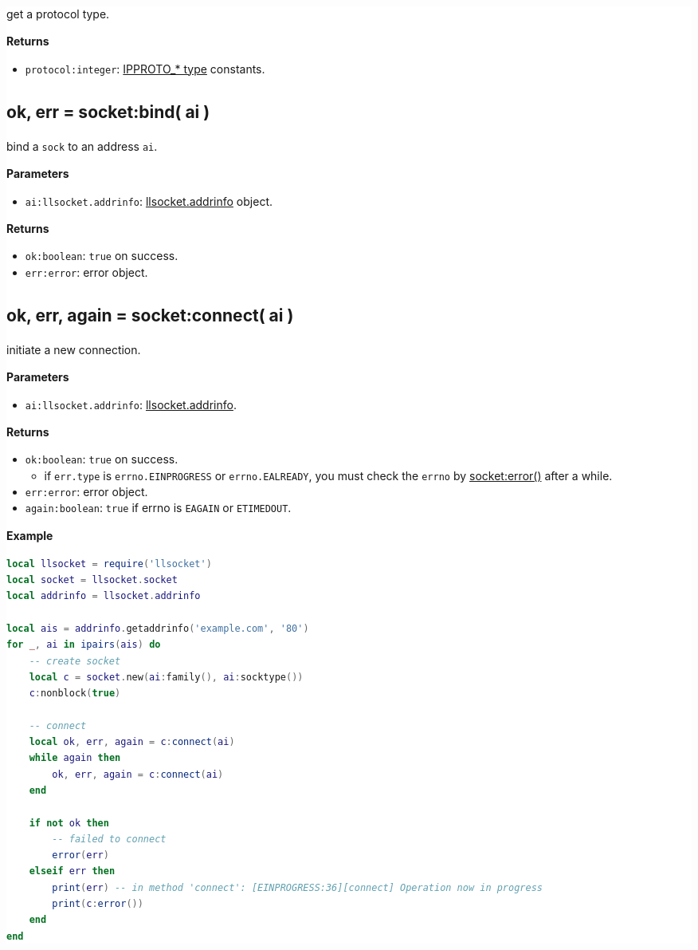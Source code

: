 get a protocol type.

**Returns**

- `protocol:integer`: [IPPROTO_* type](constants.md#ipproto_-types) constants.


## ok, err = socket:bind( ai )

bind a `sock` to an address `ai`.

**Parameters**

- `ai:llsocket.addrinfo`: [llsocket.addrinfo](addrinfo.md) object.

**Returns**

- `ok:boolean`: `true` on success.
- `err:error`: error object.


## ok, err, again = socket:connect( ai )

initiate a new connection.

**Parameters**

- `ai:llsocket.addrinfo`: [llsocket.addrinfo](addrinfo.md).

**Returns**

- `ok:boolean`: `true` on success.
    - if `err.type` is `errno.EINPROGRESS` or `errno.EALREADY`, you must check the `errno` by [socket:error()](#soerr-err--socketerror) after a while.
- `err:error`: error object.
- `again:boolean`: `true` if errno is `EAGAIN` or `ETIMEDOUT`.

**Example**

```lua
local llsocket = require('llsocket')
local socket = llsocket.socket
local addrinfo = llsocket.addrinfo

local ais = addrinfo.getaddrinfo('example.com', '80')
for _, ai in ipairs(ais) do
    -- create socket
    local c = socket.new(ai:family(), ai:socktype())
    c:nonblock(true)

    -- connect
    local ok, err, again = c:connect(ai)
    while again then
        ok, err, again = c:connect(ai)
    end
    
    if not ok then
        -- failed to connect
        error(err)
    elseif err then
        print(err) -- in method 'connect': [EINPROGRESS:36][connect] Operation now in progress
        print(c:error())
    end
end
```

